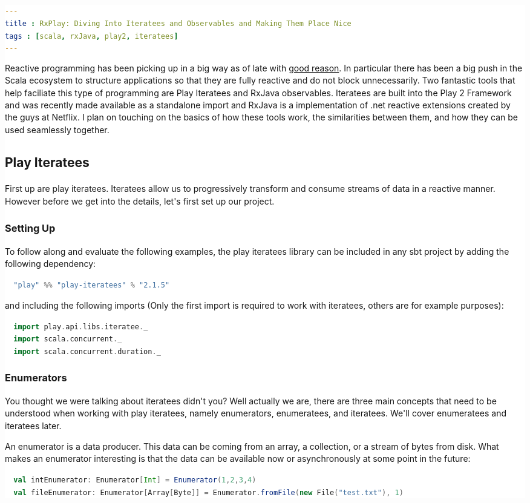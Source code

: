 ```yaml
---
title : RxPlay: Diving Into Iteratees and Observables and Making Them Place Nice
tags : [scala, rxJava, play2, iteratees]
---
```


Reactive programming has been picking up in a big way as of late with [good reason](http://www.reactivemanifesto.org/). In particular there has been a big push in the Scala ecosystem to structure applications so that they are fully reactive and do not block unnecessarily. Two fantastic tools that help faciliate this type of programming are Play Iteratees and RxJava observables. Iteratees are built into the Play 2 Framework and was recently made available as a standalone import and RxJava is a implementation of .net reactive extensions created by the guys at Netflix. I plan on touching on the basics of how these tools work, the similarities between them, and how they can be used seamlessly together.


## Play Iteratees

First up are play iteratees. Iteratees allow us to progressively transform and consume streams of data in a reactive manner. However before we get into the details, let's first set up our project.

### Setting Up

To follow along and evaluate the following examples, the play iteratees library can be included in any sbt project by adding the following dependency:

```scala
  "play" %% "play-iteratees" % "2.1.5"
```

and including the following imports (Only the first import is required to work with iteratees, others are for example purposes):

```scala
  import play.api.libs.iteratee._
  import scala.concurrent._
  import scala.concurrent.duration._
```


### Enumerators

You thought we were talking about iteratees didn't you? Well actually we are, there are three main concepts that need to be understood when working with play iteratees, namely enumerators, enumeratees, and iteratees. We'll cover enumeratees and iteratees later.

An enumerator is a data producer. This data can be coming from an array, a collection, or a stream of bytes from disk. What makes an enumerator interesting is that the data can be available now or asynchronously at some point in the future:

```scala
  val intEnumerator: Enumerator[Int] = Enumerator(1,2,3,4)
  val fileEnumerator: Enumerator[Array[Byte]] = Enumerator.fromFile(new File("test.txt"), 1)
```
